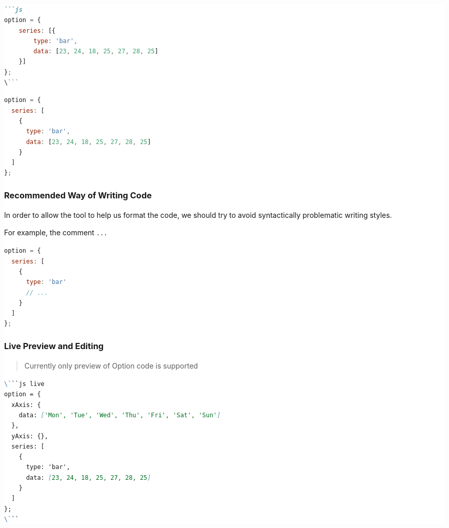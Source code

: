 
```markdown
```js
option = {
    series: [{
        type: 'bar',
        data: [23, 24, 18, 25, 27, 28, 25]
    }]
};
\```
```

<!-- prettier-ignore-end -->

```js
option = {
  series: [
    {
      type: 'bar',
      data: [23, 24, 18, 25, 27, 28, 25]
    }
  ]
};
```

### Recommended Way of Writing Code

In order to allow the tool to help us format the code, we should try to avoid syntactically problematic writing styles.

For example, the comment `...`

```js
option = {
  series: [
    {
      type: 'bar'
      // ...
    }
  ]
};
```

### Live Preview and Editing

> Currently only preview of Option code is supported

<!-- prettier-ignore-start -->
```markdown
\```js live
option = {
  xAxis: {
    data: ['Mon', 'Tue', 'Wed', 'Thu', 'Fri', 'Sat', 'Sun']
  },
  yAxis: {},
  series: [
    {
      type: 'bar',
      data: [23, 24, 18, 25, 27, 28, 25]
    }
  ]
};
\```
```

